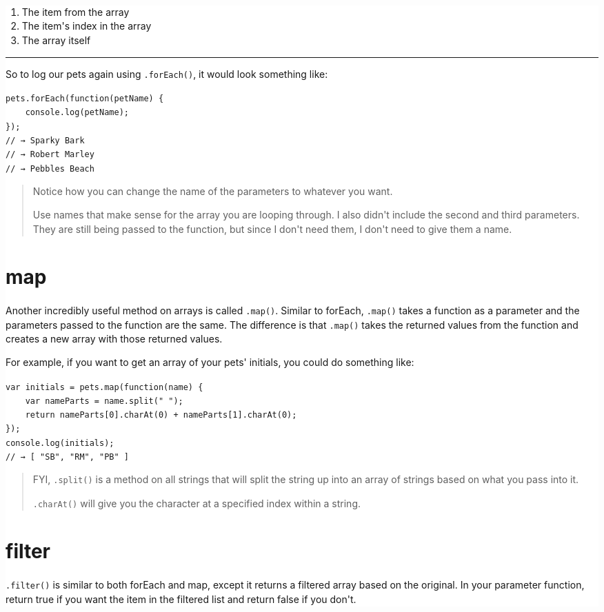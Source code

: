 1. The item from the array
2. The item's index in the array
3. The array itself

---

So to log our pets again using `.forEach()`, it would look something like:

<div><a class="code-link" data-prefix="var pets = ['Sparky Bark', 'Robert Marley', 'Pebbles Beach'];"><i class="fa fa-link"></i></a></div>

	pets.forEach(function(petName) {
		console.log(petName);
	});
	// → Sparky Bark
	// → Robert Marley
	// → Pebbles Beach

> Notice how you can change the name of the parameters to whatever you want.
>
> Use names that make sense for the array you are looping through. I also didn't include the second and third parameters. They are still being passed to the function, but since I don't need them, I don't need to give them a name.


map
===

Another incredibly useful method on arrays is called `.map()`. Similar to forEach, `.map()` takes a function as a parameter and the parameters passed to the function are the same. The difference is that `.map()` takes the returned values from the function and creates a new array with those returned values.

For example, if you want to get an array of your pets' initials, you could do something like:

<div><a class="code-link" data-prefix="var pets = ['Sparky Bark', 'Robert Marley', 'Pebbles Beach'];"><i class="fa fa-link"></i></a></div>

	var initials = pets.map(function(name) {
		var nameParts = name.split(" ");
		return nameParts[0].charAt(0) + nameParts[1].charAt(0);
	});
	console.log(initials);
	// → [ "SB", "RM", "PB" ]

> FYI, `.split()` is a method on all strings that will split the string up into an array of strings based on what you pass into it.
>
> `.charAt()` will give you the character at a specified index within a string.


filter
===

`.filter()` is similar to both forEach and map, except it returns a filtered array based on the original. In your parameter function, return true if you want the item in the filtered list and return false if you don't.
